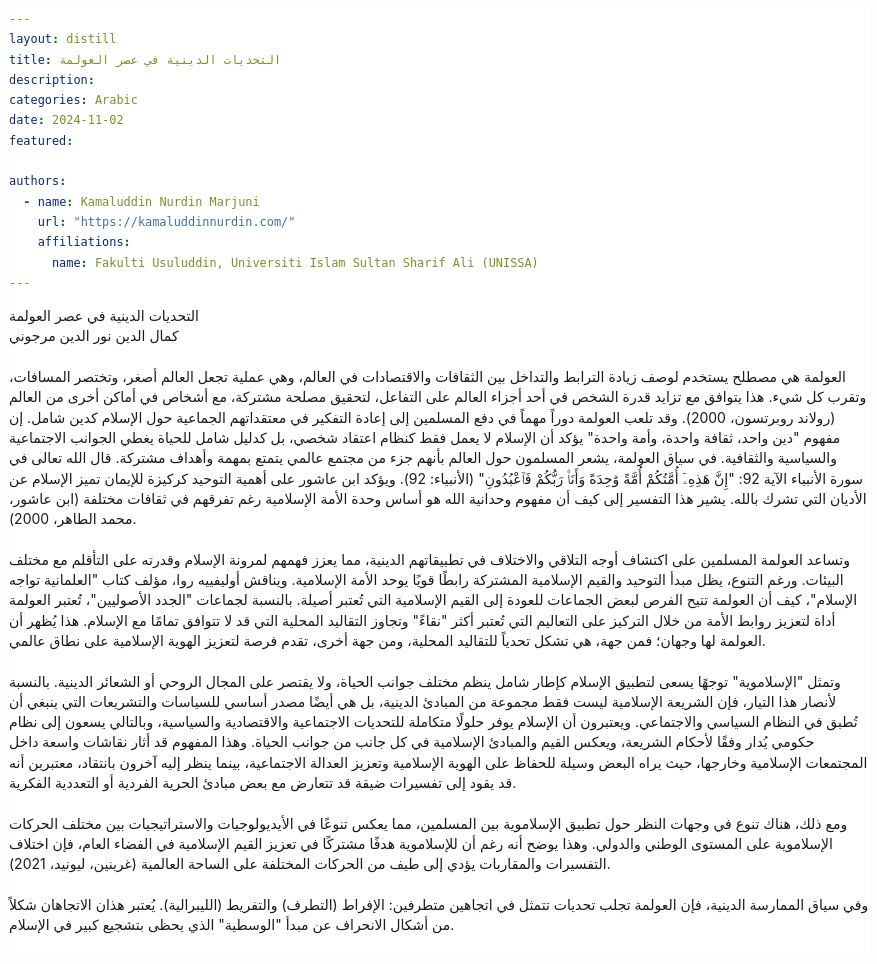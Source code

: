 ```yaml
---
layout: distill
title: التحديات الدينية في عصر العولمة
description:
categories: Arabic
date: 2024-11-02
featured:

authors:
  - name: Kamaluddin Nurdin Marjuni
    url: "https://kamaluddinnurdin.com/"
    affiliations:
      name: Fakulti Usuluddin, Universiti Islam Sultan Sharif Ali (UNISSA)
---
```


<div class="rtl">

التحديات الدينية في عصر العولمة
<br>
كمال الدين نور الدين مرجوني
<br><br>
العولمة هي مصطلح يستخدم لوصف زيادة الترابط والتداخل بين الثقافات والاقتصادات في العالم، وهي عملية تجعل العالم أصغر، وتختصر المسافات، وتقرب كل شيء. هذا يتوافق مع تزايد قدرة الشخص في أحد أجزاء العالم على التفاعل، لتحقيق مصلحة مشتركة، مع أشخاص في أماكن أخرى من العالم (رولاند روبرتسون، 2000). وقد تلعب العولمة دوراً مهماً في دفع المسلمين إلى إعادة التفكير في معتقداتهم الجماعية حول الإسلام كدين شامل. إن مفهوم "دين واحد، ثقافة واحدة، وأمة واحدة" يؤكد أن الإسلام لا يعمل فقط كنظام اعتقاد شخصي، بل كدليل شامل للحياة يغطي الجوانب الاجتماعية والسياسية والثقافية. في سياق العولمة، يشعر المسلمون حول العالم بأنهم جزء من مجتمع عالمي يتمتع بمهمة وأهداف مشتركة. قال الله تعالى في سورة الأنبياء الآية 92: "إِنَّ هَذِهِۦٓ أُمَّتُكُمْ أُمَّةً وَٰحِدَةً وَأَنَا۠ رَبُّكُمْ فَٱعْبُدُونِ" (الأنبياء: 92). ويؤكد ابن عاشور على أهمية التوحيد كركيزة للإيمان تميز الإسلام عن الأديان التي تشرك بالله. يشير هذا التفسير إلى كيف أن مفهوم وحدانية الله هو أساس وحدة الأمة الإسلامية رغم تفرقهم في ثقافات مختلفة (ابن عاشور، محمد الطاهر، 2000).
<br><br>
وتساعد العولمة المسلمين على اكتشاف أوجه التلاقي والاختلاف في تطبيقاتهم الدينية، مما يعزز فهمهم لمرونة الإسلام وقدرته على التأقلم مع مختلف البيئات. ورغم التنوع، يظل مبدأ التوحيد والقيم الإسلامية المشتركة رابطًا قويًا يوحد الأمة الإسلامية.
ويناقش أوليفييه روا، مؤلف كتاب "العلمانية تواجه الإسلام"، كيف أن العولمة تتيح الفرص لبعض الجماعات للعودة إلى القيم الإسلامية التي تُعتبر أصيلة. بالنسبة لجماعات "الجدد الأصوليين"، تُعتبر العولمة أداة لتعزيز روابط الأمة من خلال التركيز على التعاليم التي تُعتبر أكثر "نقاءً" وتجاوز التقاليد المحلية التي قد لا تتوافق تمامًا مع الإسلام. هذا يُظهر أن العولمة لها وجهان؛ فمن جهة، هي تشكل تحدياً للتقاليد المحلية، ومن جهة أخرى، تقدم فرصة لتعزيز الهوية الإسلامية على نطاق عالمي.
<br><br>
وتمثل "الإسلاموية" توجهًا يسعى لتطبيق الإسلام كإطار شامل ينظم مختلف جوانب الحياة، ولا يقتصر على المجال الروحي أو الشعائر الدينية. بالنسبة لأنصار هذا التيار، فإن الشريعة الإسلامية ليست فقط مجموعة من المبادئ الدينية، بل هي أيضًا مصدر أساسي للسياسات والتشريعات التي ينبغي أن تُطبق في النظام السياسي والاجتماعي. ويعتبرون أن الإسلام يوفر حلولًا متكاملة للتحديات الاجتماعية والاقتصادية والسياسية، وبالتالي يسعون إلى نظام حكومي يُدار وفقًا لأحكام الشريعة، ويعكس القيم والمبادئ الإسلامية في كل جانب من جوانب الحياة. وهذا المفهوم قد أثار نقاشات واسعة داخل المجتمعات الإسلامية وخارجها، حيث يراه البعض وسيلة للحفاظ على الهوية الإسلامية وتعزيز العدالة الاجتماعية، بينما ينظر إليه آخرون بانتقاد، معتبرين أنه قد يقود إلى تفسيرات ضيقة قد تتعارض مع بعض مبادئ الحرية الفردية أو التعددية الفكرية.
<br><br>
ومع ذلك، هناك تنوع في وجهات النظر حول تطبيق الإسلاموية بين المسلمين، مما يعكس تنوعًا في الأيديولوجيات والاستراتيجيات بين مختلف الحركات الإسلاموية على المستوى الوطني والدولي. وهذا يوضح أنه رغم أن للإسلاموية هدفًا مشتركًا في تعزيز القيم الإسلامية في الفضاء العام، فإن اختلاف التفسيرات والمقاربات يؤدي إلى طيف من الحركات المختلفة على الساحة العالمية (غرينين، ليونيد، 2021).
<br><br>
وفي سياق الممارسة الدينية، فإن العولمة تجلب تحديات تتمثل في اتجاهين متطرفين: الإفراط (التطرف) والتفريط (الليبرالية). يُعتبر هذان الاتجاهان شكلاً من أشكال الانحراف عن مبدأ "الوسطية" الذي يحظى بتشجيع كبير في الإسلام.
<br><br>